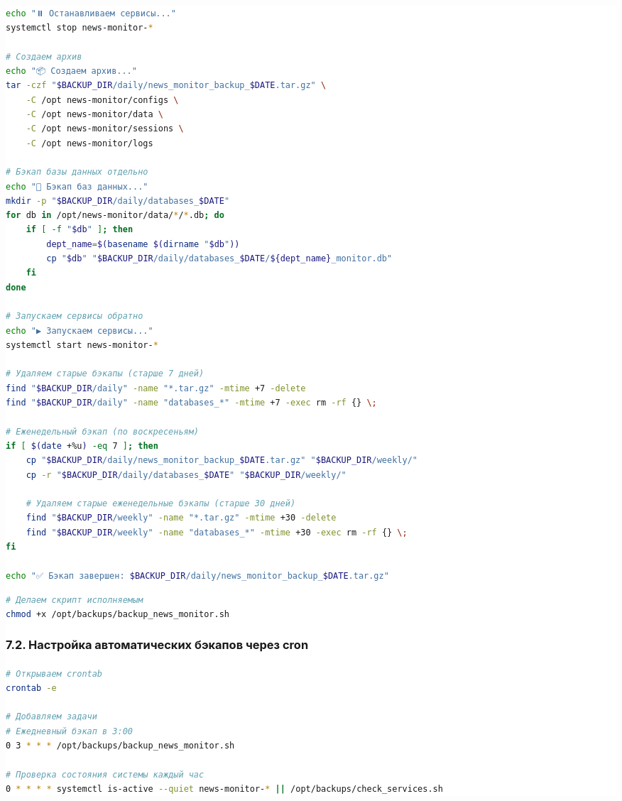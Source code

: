 ```bash
echo "⏸️ Останавливаем сервисы..."
systemctl stop news-monitor-*

# Создаем архив
echo "📦 Создаем архив..."
tar -czf "$BACKUP_DIR/daily/news_monitor_backup_$DATE.tar.gz" \
    -C /opt news-monitor/configs \
    -C /opt news-monitor/data \
    -C /opt news-monitor/sessions \
    -C /opt news-monitor/logs

# Бэкап базы данных отдельно
echo "💾 Бэкап баз данных..."
mkdir -p "$BACKUP_DIR/daily/databases_$DATE"
for db in /opt/news-monitor/data/*/*.db; do
    if [ -f "$db" ]; then
        dept_name=$(basename $(dirname "$db"))
        cp "$db" "$BACKUP_DIR/daily/databases_$DATE/${dept_name}_monitor.db"
    fi
done

# Запускаем сервисы обратно
echo "▶️ Запускаем сервисы..."
systemctl start news-monitor-*

# Удаляем старые бэкапы (старше 7 дней)
find "$BACKUP_DIR/daily" -name "*.tar.gz" -mtime +7 -delete
find "$BACKUP_DIR/daily" -name "databases_*" -mtime +7 -exec rm -rf {} \;

# Еженедельный бэкап (по воскресеньям)
if [ $(date +%u) -eq 7 ]; then
    cp "$BACKUP_DIR/daily/news_monitor_backup_$DATE.tar.gz" "$BACKUP_DIR/weekly/"
    cp -r "$BACKUP_DIR/daily/databases_$DATE" "$BACKUP_DIR/weekly/"
    
    # Удаляем старые еженедельные бэкапы (старше 30 дней)
    find "$BACKUP_DIR/weekly" -name "*.tar.gz" -mtime +30 -delete
    find "$BACKUP_DIR/weekly" -name "databases_*" -mtime +30 -exec rm -rf {} \;
fi

echo "✅ Бэкап завершен: $BACKUP_DIR/daily/news_monitor_backup_$DATE.tar.gz"
```

```bash
# Делаем скрипт исполняемым
chmod +x /opt/backups/backup_news_monitor.sh
```

### 7.2. Настройка автоматических бэкапов через cron
```bash
# Открываем crontab
crontab -e

# Добавляем задачи
# Ежедневный бэкап в 3:00
0 3 * * * /opt/backups/backup_news_monitor.sh

# Проверка состояния системы каждый час
0 * * * * systemctl is-active --quiet news-monitor-* || /opt/backups/check_services.sh
```
